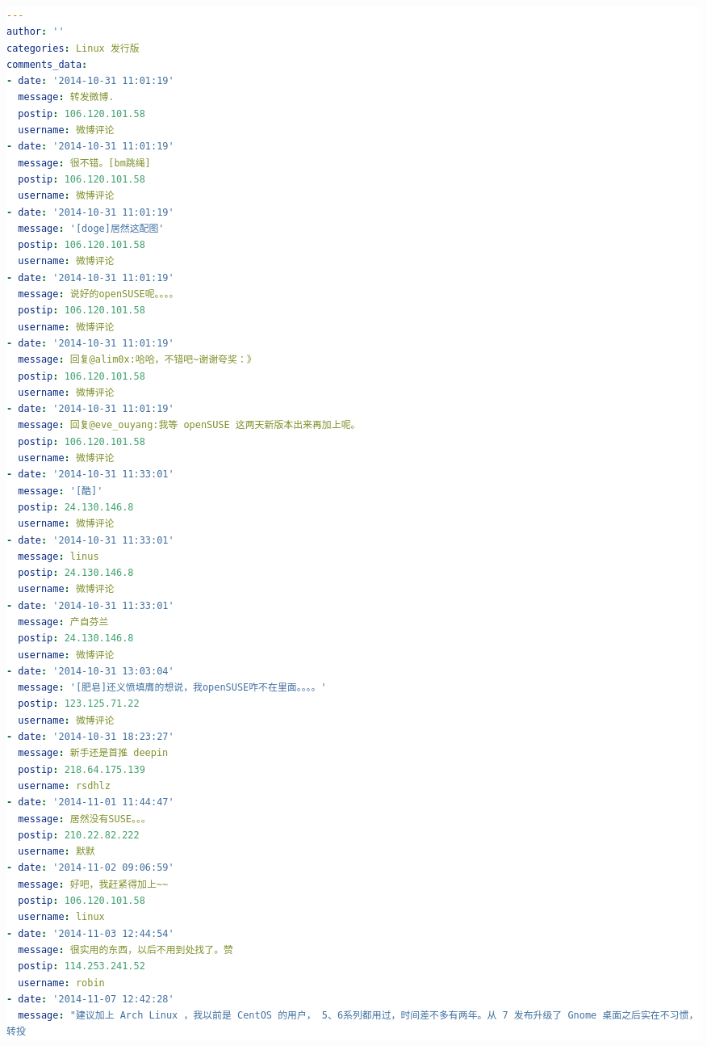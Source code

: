 ```yaml
---
author: ''
categories: Linux 发行版
comments_data:
- date: '2014-10-31 11:01:19'
  message: 转发微博.
  postip: 106.120.101.58
  username: 微博评论
- date: '2014-10-31 11:01:19'
  message: 很不错。[bm跳绳]
  postip: 106.120.101.58
  username: 微博评论
- date: '2014-10-31 11:01:19'
  message: '[doge]居然这配图'
  postip: 106.120.101.58
  username: 微博评论
- date: '2014-10-31 11:01:19'
  message: 说好的openSUSE呢。。。。
  postip: 106.120.101.58
  username: 微博评论
- date: '2014-10-31 11:01:19'
  message: 回复@alim0x:哈哈，不错吧~谢谢夸奖：》
  postip: 106.120.101.58
  username: 微博评论
- date: '2014-10-31 11:01:19'
  message: 回复@eve_ouyang:我等 openSUSE 这两天新版本出来再加上呢。
  postip: 106.120.101.58
  username: 微博评论
- date: '2014-10-31 11:33:01'
  message: '[酷]'
  postip: 24.130.146.8
  username: 微博评论
- date: '2014-10-31 11:33:01'
  message: linus
  postip: 24.130.146.8
  username: 微博评论
- date: '2014-10-31 11:33:01'
  message: 产自芬兰
  postip: 24.130.146.8
  username: 微博评论
- date: '2014-10-31 13:03:04'
  message: '[肥皂]还义愤填膺的想说，我openSUSE咋不在里面。。。。'
  postip: 123.125.71.22
  username: 微博评论
- date: '2014-10-31 18:23:27'
  message: 新手还是首推 deepin
  postip: 218.64.175.139
  username: rsdhlz
- date: '2014-11-01 11:44:47'
  message: 居然没有SUSE。。。
  postip: 210.22.82.222
  username: 默默
- date: '2014-11-02 09:06:59'
  message: 好吧，我赶紧得加上~~
  postip: 106.120.101.58
  username: linux
- date: '2014-11-03 12:44:54'
  message: 很实用的东西，以后不用到处找了。赞
  postip: 114.253.241.52
  username: robin
- date: '2014-11-07 12:42:28'
  message: "建议加上 Arch Linux ，我以前是 CentOS 的用户， 5、6系列都用过，时间差不多有两年。从 7 发布升级了 Gnome 桌面之后实在不习惯，转投
```
